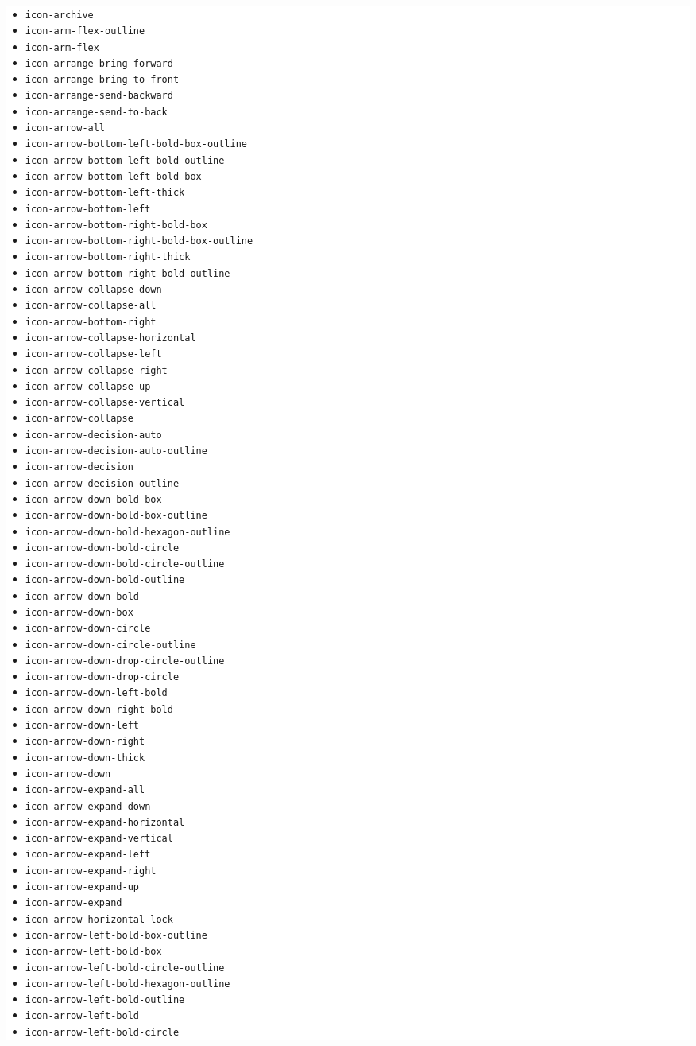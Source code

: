 - `icon-archive`
- `icon-arm-flex-outline`
- `icon-arm-flex`
- `icon-arrange-bring-forward`
- `icon-arrange-bring-to-front`
- `icon-arrange-send-backward`
- `icon-arrange-send-to-back`
- `icon-arrow-all`
- `icon-arrow-bottom-left-bold-box-outline`
- `icon-arrow-bottom-left-bold-outline`
- `icon-arrow-bottom-left-bold-box`
- `icon-arrow-bottom-left-thick`
- `icon-arrow-bottom-left`
- `icon-arrow-bottom-right-bold-box`
- `icon-arrow-bottom-right-bold-box-outline`
- `icon-arrow-bottom-right-thick`
- `icon-arrow-bottom-right-bold-outline`
- `icon-arrow-collapse-down`
- `icon-arrow-collapse-all`
- `icon-arrow-bottom-right`
- `icon-arrow-collapse-horizontal`
- `icon-arrow-collapse-left`
- `icon-arrow-collapse-right`
- `icon-arrow-collapse-up`
- `icon-arrow-collapse-vertical`
- `icon-arrow-collapse`
- `icon-arrow-decision-auto`
- `icon-arrow-decision-auto-outline`
- `icon-arrow-decision`
- `icon-arrow-decision-outline`
- `icon-arrow-down-bold-box`
- `icon-arrow-down-bold-box-outline`
- `icon-arrow-down-bold-hexagon-outline`
- `icon-arrow-down-bold-circle`
- `icon-arrow-down-bold-circle-outline`
- `icon-arrow-down-bold-outline`
- `icon-arrow-down-bold`
- `icon-arrow-down-box`
- `icon-arrow-down-circle`
- `icon-arrow-down-circle-outline`
- `icon-arrow-down-drop-circle-outline`
- `icon-arrow-down-drop-circle`
- `icon-arrow-down-left-bold`
- `icon-arrow-down-right-bold`
- `icon-arrow-down-left`
- `icon-arrow-down-right`
- `icon-arrow-down-thick`
- `icon-arrow-down`
- `icon-arrow-expand-all`
- `icon-arrow-expand-down`
- `icon-arrow-expand-horizontal`
- `icon-arrow-expand-vertical`
- `icon-arrow-expand-left`
- `icon-arrow-expand-right`
- `icon-arrow-expand-up`
- `icon-arrow-expand`
- `icon-arrow-horizontal-lock`
- `icon-arrow-left-bold-box-outline`
- `icon-arrow-left-bold-box`
- `icon-arrow-left-bold-circle-outline`
- `icon-arrow-left-bold-hexagon-outline`
- `icon-arrow-left-bold-outline`
- `icon-arrow-left-bold`
- `icon-arrow-left-bold-circle`